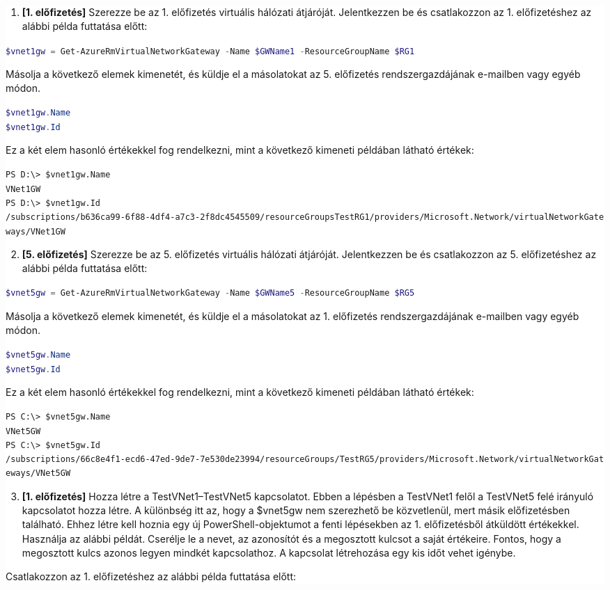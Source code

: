 1. **[1. előfizetés]** Szerezze be az 1. előfizetés virtuális hálózati átjáróját. Jelentkezzen be és csatlakozzon az 1. előfizetéshez az alábbi példa futtatása előtt:

  ```powershell
  $vnet1gw = Get-AzureRmVirtualNetworkGateway -Name $GWName1 -ResourceGroupName $RG1
  ```

  Másolja a következő elemek kimenetét, és küldje el a másolatokat az 5. előfizetés rendszergazdájának e-mailben vagy egyéb módon.

  ```powershell
  $vnet1gw.Name
  $vnet1gw.Id
  ```

  Ez a két elem hasonló értékekkel fog rendelkezni, mint a következő kimeneti példában látható értékek:

  ```
  PS D:\> $vnet1gw.Name
  VNet1GW
  PS D:\> $vnet1gw.Id
  /subscriptions/b636ca99-6f88-4df4-a7c3-2f8dc4545509/resourceGroupsTestRG1/providers/Microsoft.Network/virtualNetworkGateways/VNet1GW
  ```
2. **[5. előfizetés]** Szerezze be az 5. előfizetés virtuális hálózati átjáróját. Jelentkezzen be és csatlakozzon az 5. előfizetéshez az alábbi példa futtatása előtt:

  ```powershell
  $vnet5gw = Get-AzureRmVirtualNetworkGateway -Name $GWName5 -ResourceGroupName $RG5
  ```

  Másolja a következő elemek kimenetét, és küldje el a másolatokat az 1. előfizetés rendszergazdájának e-mailben vagy egyéb módon.

  ```powershell
  $vnet5gw.Name
  $vnet5gw.Id
  ```

  Ez a két elem hasonló értékekkel fog rendelkezni, mint a következő kimeneti példában látható értékek:

  ```
  PS C:\> $vnet5gw.Name
  VNet5GW
  PS C:\> $vnet5gw.Id
  /subscriptions/66c8e4f1-ecd6-47ed-9de7-7e530de23994/resourceGroups/TestRG5/providers/Microsoft.Network/virtualNetworkGateways/VNet5GW
  ```
3. **[1. előfizetés]** Hozza létre a TestVNet1–TestVNet5 kapcsolatot. Ebben a lépésben a TestVNet1 felől a TestVNet5 felé irányuló kapcsolatot hozza létre. A különbség itt az, hogy a $vnet5gw nem szerezhető be közvetlenül, mert másik előfizetésben található. Ehhez létre kell hoznia egy új PowerShell-objektumot a fenti lépésekben az 1. előfizetésből átküldött értékekkel. Használja az alábbi példát. Cserélje le a nevet, az azonosítót és a megosztott kulcsot a saját értékeire. Fontos, hogy a megosztott kulcs azonos legyen mindkét kapcsolathoz. A kapcsolat létrehozása egy kis időt vehet igénybe.

  Csatlakozzon az 1. előfizetéshez az alábbi példa futtatása előtt:
